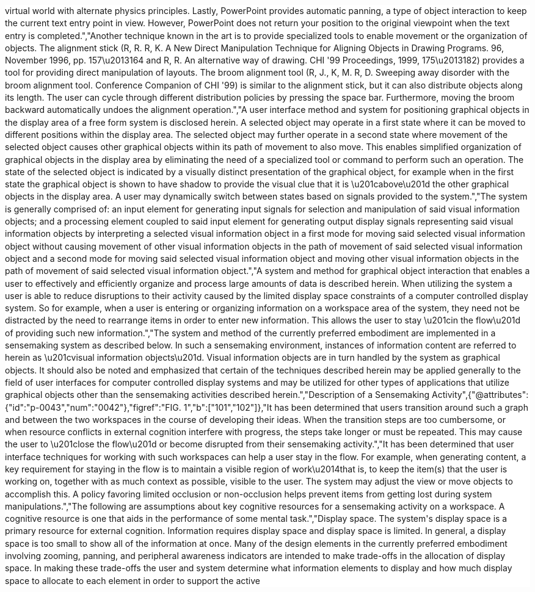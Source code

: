 virtual world with alternate physics principles. Lastly, PowerPoint provides automatic panning, a type of object interaction to keep the current text entry point in view. However, PowerPoint does not return your position to the original viewpoint when the text entry is completed.","Another technique known in the art is to provide specialized tools to enable movement or the organization of objects. The alignment stick (R, R. R, K. A New Direct Manipulation Technique for Aligning Objects in Drawing Programs. 96, November 1996, pp. 157\u2013164 and R, R. An alternative way of drawing. CHI '99 Proceedings, 1999, 175\u2013182) provides a tool for providing direct manipulation of layouts. The broom alignment tool (R, J., K, M. R, D. Sweeping away disorder with the broom alignment tool. Conference Companion of CHI '99) is similar to the alignment stick, but it can also distribute objects along its length. The user can cycle through different distribution policies by pressing the space bar. Furthermore, moving the broom backward automatically undoes the alignment operation.","A user interface method and system for positioning graphical objects in the display area of a free form system is disclosed herein. A selected object may operate in a first state where it can be moved to different positions within the display area. The selected object may further operate in a second state where movement of the selected object causes other graphical objects within its path of movement to also move. This enables simplified organization of graphical objects in the display area by eliminating the need of a specialized tool or command to perform such an operation. The state of the selected object is indicated by a visually distinct presentation of the graphical object, for example when in the first state the graphical object is shown to have shadow to provide the visual clue that it is \u201cabove\u201d the other graphical objects in the display area. A user may dynamically switch between states based on signals provided to the system.","The system is generally comprised of: an input element for generating input signals for selection and manipulation of said visual information objects; and a processing element coupled to said input element for generating output display signals representing said visual information objects by interpreting a selected visual information object in a first mode for moving said selected visual information object without causing movement of other visual information objects in the path of movement of said selected visual information object and a second mode for moving said selected visual information object and moving other visual information objects in the path of movement of said selected visual information object.","A system and method for graphical object interaction that enables a user to effectively and efficiently organize and process large amounts of data is described herein. When utilizing the system a user is able to reduce disruptions to their activity caused by the limited display space constraints of a computer controlled display system. So for example, when a user is entering or organizing information on a workspace area of the system, they need not be distracted by the need to rearrange items in order to enter new information. This allows the user to stay \u201cin the flow\u201d of providing such new information.","The system and method of the currently preferred embodiment are implemented in a sensemaking system as described below. In such a sensemaking environment, instances of information content are referred to herein as \u201cvisual information objects\u201d. Visual information objects are in turn handled by the system as graphical objects. It should also be noted and emphasized that certain of the techniques described herein may be applied generally to the field of user interfaces for computer controlled display systems and may be utilized for other types of applications that utilize graphical objects other than the sensemaking activities described herein.","Description of a Sensemaking Activity",{"@attributes":{"id":"p-0043","num":"0042"},"figref":"FIG. 1","b":["101","102"]},"It has been determined that users transition around such a graph and between the two workspaces in the course of developing their ideas. When the transition steps are too cumbersome, or when resource conflicts in external cognition interfere with progress, the steps take longer or must be repeated. This may cause the user to \u201close the flow\u201d or become disrupted from their sensemaking activity.","It has been determined that user interface techniques for working with such workspaces can help a user stay in the flow. For example, when generating content, a key requirement for staying in the flow is to maintain a visible region of work\u2014that is, to keep the item(s) that the user is working on, together with as much context as possible, visible to the user. The system may adjust the view or move objects to accomplish this. A policy favoring limited occlusion or non-occlusion helps prevent items from getting lost during system manipulations.","The following are assumptions about key cognitive resources for a sensemaking activity on a workspace. A cognitive resource is one that aids in the performance of some mental task.","Display space. The system's display space is a primary resource for external cognition. Information requires display space and display space is limited. In general, a display space is too small to show all of the information at once. Many of the design elements in the currently preferred embodiment involving zooming, panning, and peripheral awareness indicators are intended to make trade-offs in the allocation of display space. In making these trade-offs the user and system determine what information elements to display and how much display space to allocate to each element in order to support the active